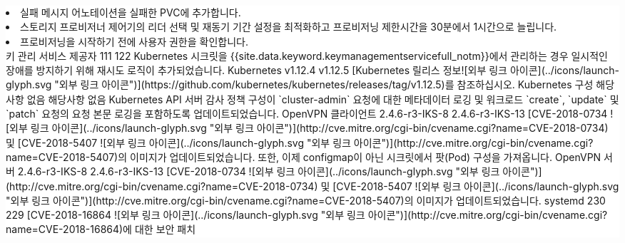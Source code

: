 <li>실패 메시지 어노테이션을 실패한 PVC에 추가합니다.</li>
<li>스토리지 프로비저너 제어기의 리더 선택 및 재동기 기간 설정을 최적화하고 프로비저닝 제한시간을 30분에서 1시간으로 늘립니다.</li>
<li>프로비저닝을 시작하기 전에 사용자 권한을 확인합니다.</li></ul></td>
</tr>
<tr>
<td>키 관리 서비스 제공자</td>
<td>111</td>
<td>122</td>
<td>Kubernetes 시크릿을 {{site.data.keyword.keymanagementservicefull_notm}}에서 관리하는 경우 일시적인 장애를 방지하기 위해 재시도 로직이 추가되었습니다.</td>
</tr>
<tr>
<td>Kubernetes</td>
<td>v1.12.4</td>
<td>v1.12.5</td>
<td>[Kubernetes 릴리스 정보![외부 링크 아이콘](../icons/launch-glyph.svg "외부 링크 아이콘")](https://github.com/kubernetes/kubernetes/releases/tag/v1.12.5)를 참조하십시오.</td>
</tr>
<tr>
<td>Kubernetes 구성</td>
<td>해당사항 없음</td>
<td>해당사항 없음</td>
<td>Kubernetes API 서버 감사 정책 구성이 `cluster-admin` 요청에 대한 메타데이터 로깅 및 워크로드 `create`, `update` 및 `patch` 요청의 요청 본문 로깅을 포함하도록 업데이트되었습니다.</td>
</tr>
<tr>
<td>OpenVPN 클라이언트</td>
<td>2.4.6-r3-IKS-8</td>
<td>2.4.6-r3-IKS-13</td>
<td>[CVE-2018-0734 ![외부 링크 아이콘](../icons/launch-glyph.svg "외부 링크 아이콘")](http://cve.mitre.org/cgi-bin/cvename.cgi?name=CVE-2018-0734) 및 [CVE-2018-5407 ![외부 링크 아이콘](../icons/launch-glyph.svg "외부 링크 아이콘")](http://cve.mitre.org/cgi-bin/cvename.cgi?name=CVE-2018-5407)의 이미지가 업데이트되었습니다. 또한, 이제 configmap이 아닌 시크릿에서 팟(Pod) 구성을 가져옵니다.</td>
</tr>
<tr>
<td>OpenVPN 서버</td>
<td>2.4.6-r3-IKS-8</td>
<td>2.4.6-r3-IKS-13</td>
<td>[CVE-2018-0734 ![외부 링크 아이콘](../icons/launch-glyph.svg "외부 링크 아이콘")](http://cve.mitre.org/cgi-bin/cvename.cgi?name=CVE-2018-0734) 및 [CVE-2018-5407 ![외부 링크 아이콘](../icons/launch-glyph.svg "외부 링크 아이콘")](http://cve.mitre.org/cgi-bin/cvename.cgi?name=CVE-2018-5407)의 이미지가 업데이트되었습니다.</td>
</tr>
<tr>
<td>systemd</td>
<td>230</td>
<td>229</td>
<td>[CVE-2018-16864 ![외부 링크 아이콘](../icons/launch-glyph.svg "외부 링크 아이콘")](http://cve.mitre.org/cgi-bin/cvename.cgi?name=CVE-2018-16864)에 대한 보안 패치</td>
</tr>
</tbody>
</table>
